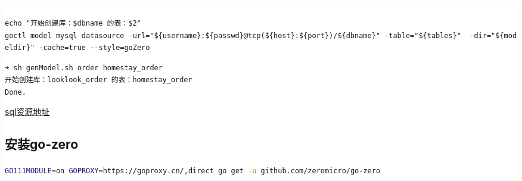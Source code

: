```shell

echo "开始创建库：$dbname 的表：$2"
goctl model mysql datasource -url="${username}:${passwd}@tcp(${host}:${port})/${dbname}" -table="${tables}"  -dir="${modeldir}" -cache=true --style=goZero
```

```bash
➜ sh genModel.sh order homestay_order
开始创建库：looklook_order 的表：homestay_order
Done.
```

[sql资源地址](https://github.com/Mikaelemmmm/go-zero-looklook/blob/main/deploy/sql/looklook_order.sql)









## 安装go-zero

```bash
GO111MODULE=on GOPROXY=https://goproxy.cn/,direct go get -u github.com/zeromicro/go-zero
```

